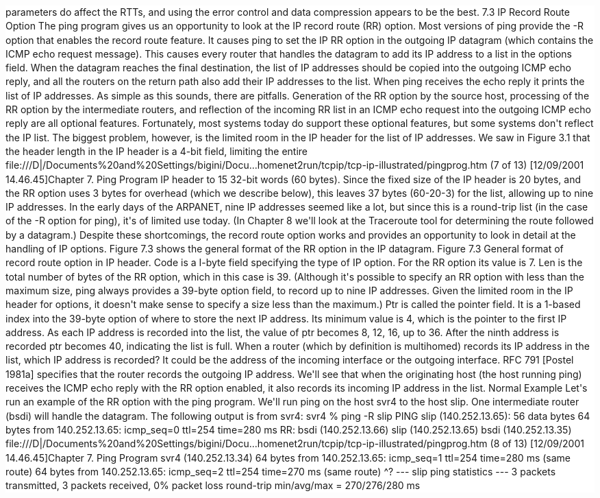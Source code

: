 parameters do affect the RTTs, and using the error control and data compression appears to be
the best.
7.3 IP Record Route Option
The ping program gives us an opportunity to look at the IP record route (RR) option. Most
versions of ping provide the -R option that enables the record route feature. It causes ping to set
the IP RR option in the outgoing IP datagram (which contains the ICMP echo request message).
This causes every router that handles the datagram to add its IP address to a list in the options
field. When the datagram reaches the final destination, the list of IP addresses should be copied
into the outgoing ICMP echo reply, and all the routers on the return path also add their IP
addresses to the list. When ping receives the echo reply it prints the list of IP addresses.
As simple as this sounds, there are pitfalls. Generation of the RR option by the source host,
processing of the RR option by the intermediate routers, and reflection of the incoming RR list
in an ICMP echo request into the outgoing ICMP echo reply are all optional features.
Fortunately, most systems today do support these optional features, but some systems don't
reflect the IP list.
The biggest problem, however, is the limited room in the IP header for the list of IP addresses.
We saw in Figure 3.1 that the header length in the IP header is a 4-bit field, limiting the entire
file:///D|/Documents%20and%20Settings/bigini/Docu...homenet2run/tcpip/tcp-ip-illustrated/pingprog.htm (7 of 13) [12/09/2001 14.46.45]Chapter 7. Ping Program
IP header to 15 32-bit words (60 bytes). Since the fixed size of the IP header is 20 bytes, and the
RR option uses 3 bytes for overhead (which we describe below), this leaves 37 bytes (60-20-3)
for the list, allowing up to nine IP addresses. In the early days of the ARPANET, nine IP
addresses seemed like a lot, but since this is a round-trip list (in the case of the -R option for
ping), it's of limited use today. (In Chapter 8 we'll look at the Traceroute tool for determining
the route followed by a datagram.) Despite these shortcomings, the record route option works
and provides an opportunity to look in detail at the handling of IP options. Figure 7.3 shows the
general format of the RR option in the IP datagram.
Figure 7.3 General format of record route option in IP header.
Code is a I-byte field specifying the type of IP option. For the RR option its value is 7. Len is
the total number of bytes of the RR option, which in this case is 39. (Although it's possible to
specify an RR option with less than the maximum size, ping always provides a 39-byte option
field, to record up to nine IP addresses. Given the limited room in the IP header for options, it
doesn't make sense to specify a size less than the maximum.)
Ptr is called the pointer field. It is a 1-based index into the 39-byte option of where to store the
next IP address. Its minimum value is 4, which is the pointer to the first IP address. As each IP
address is recorded into the list, the value of ptr becomes 8, 12, 16, up to 36. After the ninth
address is recorded ptr becomes 40, indicating the list is full.
When a router (which by definition is multihomed) records its IP address in the list, which IP
address is recorded? It could be the address of the incoming interface or the outgoing interface.
RFC 791 [Postel 1981a] specifies that the router records the outgoing IP address. We'll see that
when the originating host (the host running ping) receives the ICMP echo reply with the RR
option enabled, it also records its incoming IP address in the list.
Normal Example
Let's run an example of the RR option with the ping program. We'll run ping on the host svr4
to the host slip. One intermediate router (bsdi) will handle the datagram. The following
output is from svr4:
svr4 % ping -R slip
PING slip (140.252.13.65): 56 data bytes
64 bytes from 140.252.13.65: icmp_seq=0 ttl=254 time=280 ms
RR: bsdi (140.252.13.66)
slip (140.252.13.65)
bsdi (140.252.13.35)
file:///D|/Documents%20and%20Settings/bigini/Docu...homenet2run/tcpip/tcp-ip-illustrated/pingprog.htm (8 of 13) [12/09/2001 14.46.45]Chapter 7. Ping Program
svr4 (140.252.13.34)
64 bytes from 140.252.13.65: icmp_seq=1 ttl=254 time=280 ms
(same route)
64 bytes from 140.252.13.65: icmp_seq=2 ttl=254 time=270 ms
(same route)
^?
--- slip ping statistics ---
3 packets transmitted, 3 packets received, 0% packet loss
round-trip min/avg/max = 270/276/280 ms